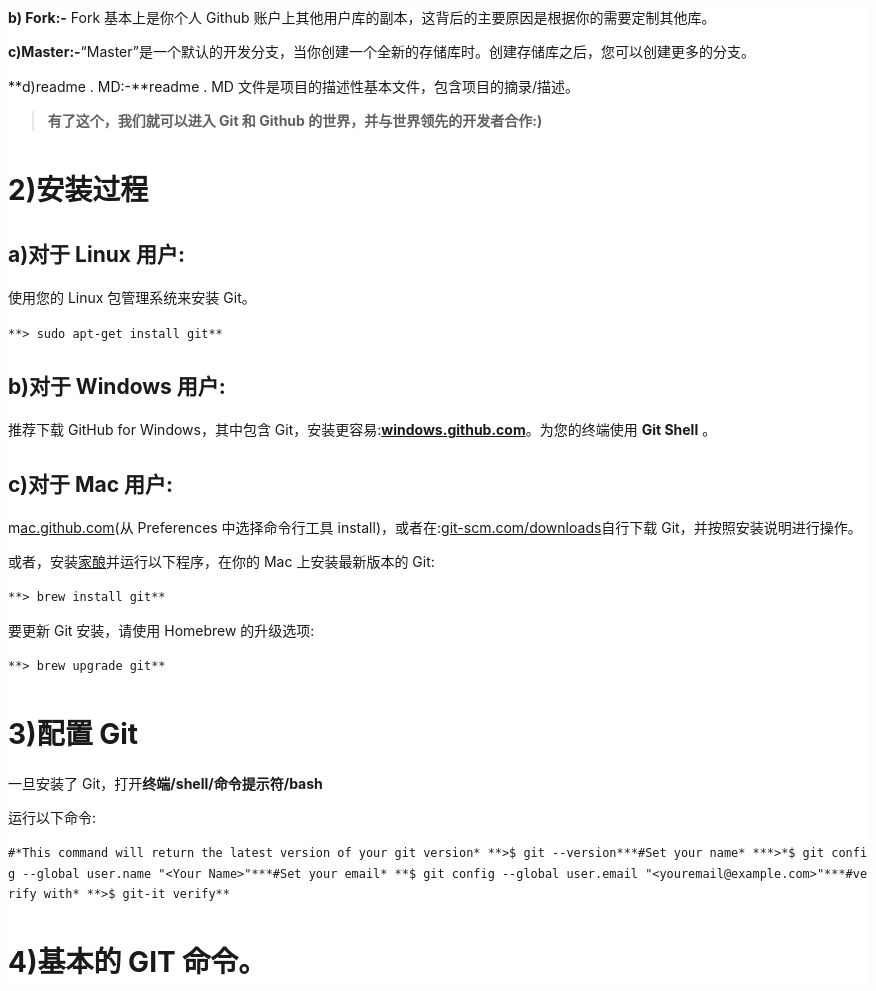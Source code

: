 **b) Fork:-** Fork 基本上是你个人 Github 账户上其他用户库的副本，这背后的主要原因是根据你的需要定制其他库。

**c)Master:-**“Master”是一个默认的开发分支，当你创建一个全新的存储库时。创建存储库之后，您可以创建更多的分支。

**d)readme . MD:-**readme . MD 文件是项目的描述性基本文件，包含项目的摘录/描述。

> **有了这个，我们就可以进入 Git 和 Github 的世界，并与世界领先的开发者合作:)**

# **2)安装过程**

## a)对于 Linux 用户:

使用您的 Linux 包管理系统来安装 Git。

```
**> sudo apt-get install git**
```

## b)对于 Windows 用户:

推荐下载 GitHub for Windows，其中包含 Git，安装更容易:[**windows.github.com**](http://windows.github.com/)。为您的终端使用 **Git Shell** 。

## c)对于 Mac 用户:

m[ac.github.com](http://mac.github.com/)(从 Preferences 中选择命令行工具 install)，或者在:[git-scm.com/downloads](http://git-scm.com/downloads)自行下载 Git，并按照安装说明进行操作。

或者，安装[家酿](http://brew.sh/)并运行以下程序，在你的 Mac 上安装最新版本的 Git:

```
**> brew install git**
```

要更新 Git 安装，请使用 Homebrew 的升级选项:

```
**> brew upgrade git**
```

# 3)配置 Git

一旦安装了 Git，打开**终端/shell/命令提示符/bash**

运行以下命令:

```
#*This command will return the latest version of your git version* **>$ git --version***#Set your name* ***>*$ git config --global user.name "<Your Name>"***#Set your email* **$ git config --global user.email "<youremail@example.com>"***#verify with* **>$ git-it verify**
```

# 4)基本的 GIT 命令。
